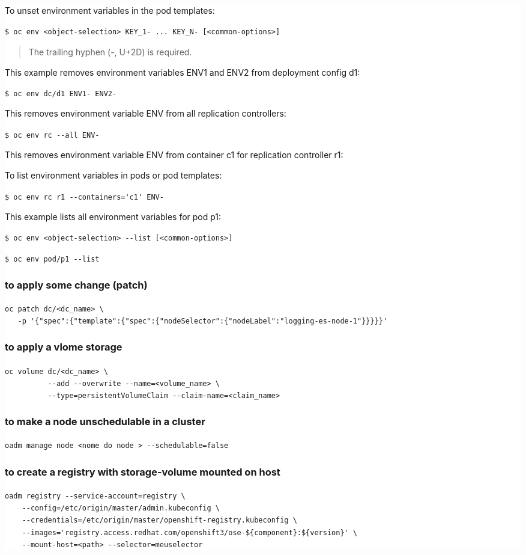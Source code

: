 To unset environment variables in the pod templates:

```
$ oc env <object-selection> KEY_1- ... KEY_N- [<common-options>]
```

> The trailing hyphen (-, U+2D) is required.

This example removes environment variables ENV1 and ENV2 from deployment config d1:
```
$ oc env dc/d1 ENV1- ENV2-
```

This removes environment variable ENV from all replication controllers:
```
$ oc env rc --all ENV-
```

This removes environment variable ENV from container c1 for replication controller r1:

To list environment variables in pods or pod templates:
```
$ oc env rc r1 --containers='c1' ENV-
```

This example lists all environment variables for pod p1:
```
$ oc env <object-selection> --list [<common-options>]
```

```
$ oc env pod/p1 --list
```

### to apply some change (patch)

```
oc patch dc/<dc_name> \
   -p '{"spec":{"template":{"spec":{"nodeSelector":{"nodeLabel":"logging-es-node-1"}}}}}'
```

### to apply a vlome storage

```
oc volume dc/<dc_name> \
          --add --overwrite --name=<volume_name> \
          --type=persistentVolumeClaim --claim-name=<claim_name>
```

### to make a node unschedulable in a cluster

```
oadm manage node <nome do node > --schedulable=false
```

### to create a registry with storage-volume mounted on host
```
oadm registry --service-account=registry \
    --config=/etc/origin/master/admin.kubeconfig \
    --credentials=/etc/origin/master/openshift-registry.kubeconfig \
    --images='registry.access.redhat.com/openshift3/ose-${component}:${version}' \
    --mount-host=<path> --selector=meuselector
```
